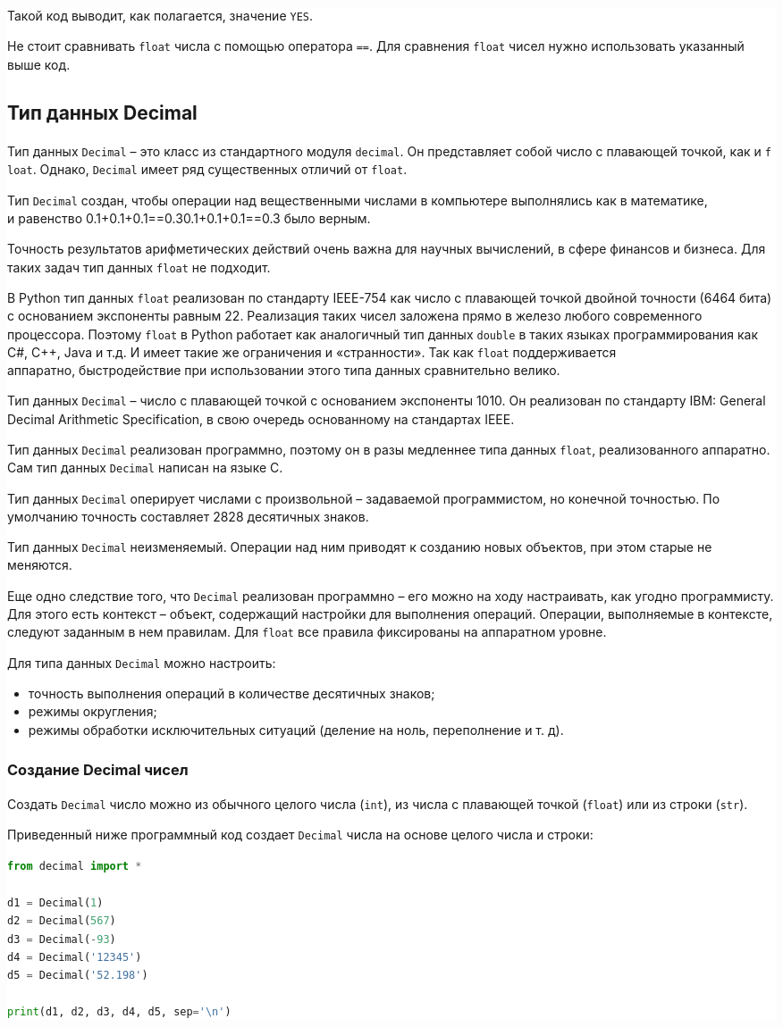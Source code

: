 Такой код выводит, как полагается, значение `YES`.

Не стоит сравнивать `float` числа с помощью оператора `==`. Для сравнения `float` чисел нужно использовать указанный выше код.

## Тип данных Decimal

Тип данных `Decimal` – это класс из стандартного модуля `decimal`. Он представляет собой число с плавающей точкой, как и `float`. Однако, `Decimal` имеет ряд существенных отличий от `float`.

Тип `Decimal` создан, чтобы операции над вещественными числами в компьютере выполнялись как в математике, и равенство 0.1+0.1+0.1==0.30.1+0.1+0.1==0.3 было верным.

Точность результатов арифметических действий очень важна для научных вычислений, в сфере финансов и бизнеса. Для таких задач тип данных `float` не подходит.

В Python тип данных `float` реализован по стандарту IEEE-754 как число с плавающей точкой двойной точности (6464 бита) с основанием экспоненты равным 22. Реализация таких чисел заложена прямо в железо любого современного процессора. Поэтому `float` в Python работает как аналогичный тип данных `double` в таких языках программирования как С#, С++, Java и т.д. И имеет такие же ограничения и «странности». Так как `float` поддерживается аппаратно, быстродействие при использовании этого типа данных сравнительно велико.

Тип данных `Decimal` – число с плавающей точкой с основанием экспоненты 1010. Он реализован по стандарту IBM: General Decimal Arithmetic Specification, в свою очередь основанному на стандартах IEEE.

Тип данных `Decimal` реализован программно, поэтому он в разы медленнее типа данных `float`, реализованного аппаратно. Сам тип данных `Decimal` написан на языке С.

Тип данных `Decimal` оперирует числами с произвольной – задаваемой программистом, но конечной точностью. По умолчанию точность составляет 2828 десятичных знаков.

Тип данных `Decimal` неизменяемый. Операции над ним приводят к созданию новых объектов, при этом старые не меняются.

Еще одно следствие того, что `Decimal` реализован программно – его можно на ходу настраивать, как угодно программисту. Для этого есть контекст – объект, содержащий настройки для выполнения операций. Операции, выполняемые в контексте, следуют заданным в нем правилам. Для `float` все правила фиксированы на аппаратном уровне.

Для типа данных `Decimal` можно настроить:

- точность выполнения операций в количестве десятичных знаков;
- режимы округления;
- режимы обработки исключительных ситуаций (деление на ноль, переполнение и т. д).

### Создание Decimal чисел

Создать `Decimal` число можно из обычного целого числа (`int`), из числа с плавающей точкой (`float`) или из строки (`str`).

Приведенный ниже программный код создает `Decimal` числа на основе целого числа и строки:

```python
from decimal import *

d1 = Decimal(1)
d2 = Decimal(567)
d3 = Decimal(-93)
d4 = Decimal('12345')
d5 = Decimal('52.198')

print(d1, d2, d3, d4, d5, sep='\n')
```
